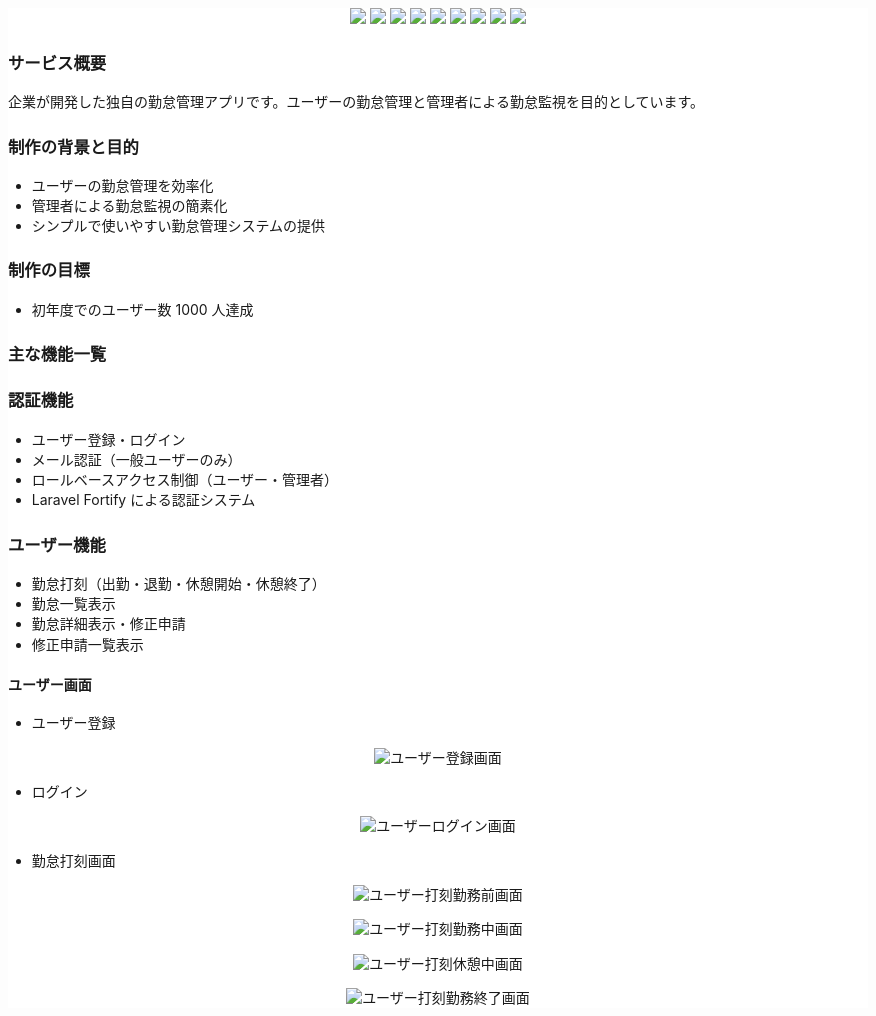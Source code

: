 <p align="center">
      <img src="https://img.shields.io/badge/-Laravel-black.svg?logo=laravel&style=plastic"> <img src="https://img.shields.io/badge/-Html5-pink.svg?logo=html5&style=plastic"> <img src="https://img.shields.io/badge/-CSS3-blue.svg?logo=css3&style=plastic"> <img src="https://img.shields.io/badge/-Php-orange.svg?logo=php&style=plastic"> <img src="https://img.shields.io/badge/-Mysql-green.svg?logo=mysql&style=plastic"> <img src="https://img.shields.io/badge/-Windows-0078D6.svg?logo=windows&style=plastic"> <img src="https://img.shields.io/badge/-Docker-1488C6.svg?logo=docker&style=plastic"> <img src="https://img.shields.io/badge/-Nginx-red.svg?logo=nginx&style=plastic"> <img src="https://img.shields.io/badge/-Github-181717.svg?logo=github&style=plastic">
</p>

### サービス概要

企業が開発した独自の勤怠管理アプリです。ユーザーの勤怠管理と管理者による勤怠監視を目的としています。

### 制作の背景と目的

- ユーザーの勤怠管理を効率化
- 管理者による勤怠監視の簡素化
- シンプルで使いやすい勤怠管理システムの提供

### 制作の目標

- 初年度でのユーザー数 1000 人達成

### 主な機能一覧

### 認証機能

- ユーザー登録・ログイン
- メール認証（一般ユーザーのみ）
- ロールベースアクセス制御（ユーザー・管理者）
- Laravel Fortify による認証システム

### ユーザー機能

- 勤怠打刻（出勤・退勤・休憩開始・休憩終了）
- 勤怠一覧表示
- 勤怠詳細表示・修正申請
- 修正申請一覧表示

#### ユーザー画面

- ユーザー登録

<p align="center">
    <img src="user_register.png" alt="ユーザー登録画面">
</p>

- ログイン

<p align="center">
    <img src="user_login.png" alt="ユーザーログイン画面">
</p>

- 勤怠打刻画面

<p align="center">
    <img src="user_pre_work_status.png" alt="ユーザー打刻勤務前画面">
</p>
<p align="center">
    <img src="user_working.png" alt="ユーザー打刻勤務中画面">
</p>
<p align="center">
    <img src="user_leave_work.png" alt="ユーザー打刻休憩中画面">
</p>
<p align="center">
    <img src="user_clock_out.png" alt="ユーザー打刻勤務終了画面">
</p>
